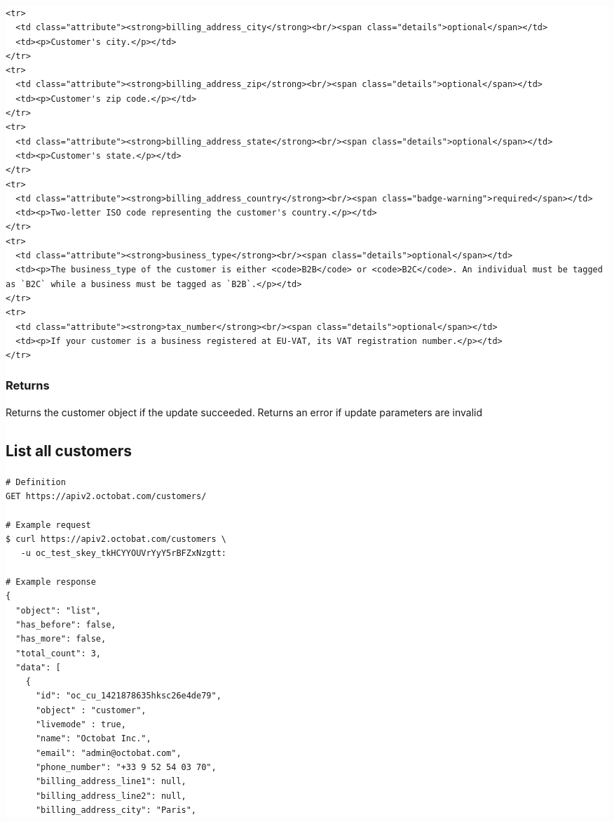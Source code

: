     <tr>
      <td class="attribute"><strong>billing_address_city</strong><br/><span class="details">optional</span></td>
      <td><p>Customer's city.</p></td>
    </tr>
    <tr>
      <td class="attribute"><strong>billing_address_zip</strong><br/><span class="details">optional</span></td>
      <td><p>Customer's zip code.</p></td>
    </tr>
    <tr>
      <td class="attribute"><strong>billing_address_state</strong><br/><span class="details">optional</span></td>
      <td><p>Customer's state.</p></td>
    </tr>
    <tr>
      <td class="attribute"><strong>billing_address_country</strong><br/><span class="badge-warning">required</span></td>
      <td><p>Two-letter ISO code representing the customer's country.</p></td>
    </tr>
    <tr>
      <td class="attribute"><strong>business_type</strong><br/><span class="details">optional</span></td>
      <td><p>The business_type of the customer is either <code>B2B</code> or <code>B2C</code>. An individual must be tagged as `B2C` while a business must be tagged as `B2B`.</p></td>
    </tr>
    <tr>
      <td class="attribute"><strong>tax_number</strong><br/><span class="details">optional</span></td>
      <td><p>If your customer is a business registered at EU-VAT, its VAT registration number.</p></td>
    </tr>
  </tbody>
</table>

### Returns
Returns the customer object if the update succeeded. Returns an error if update parameters are invalid


## List all customers

```shell
# Definition
GET https://apiv2.octobat.com/customers/

# Example request
$ curl https://apiv2.octobat.com/customers \
   -u oc_test_skey_tkHCYYOUVrYyY5rBFZxNzgtt:

# Example response
{
  "object": "list",
  "has_before": false,
  "has_more": false,
  "total_count": 3,
  "data": [
    {
      "id": "oc_cu_1421878635hksc26e4de79",
      "object" : "customer",
      "livemode" : true,
      "name": "Octobat Inc.",
      "email": "admin@octobat.com",
      "phone_number": "+33 9 52 54 03 70",
      "billing_address_line1": null,
      "billing_address_line2": null,
      "billing_address_city": "Paris",
```